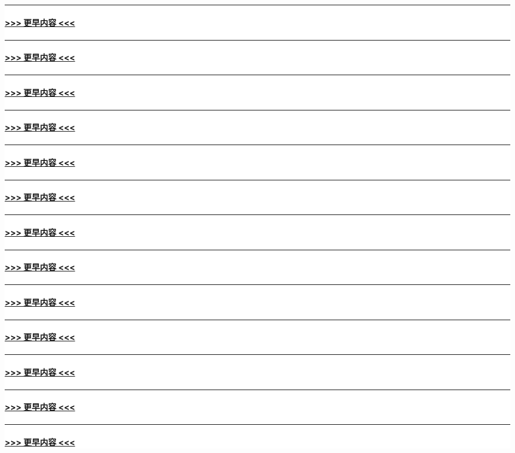 ----
#### [ >>> 更早内容 <<< ](../indexes/soh_rdzz-earlier.md?t=11280711)

----
#### [ >>> 更早内容 <<< ](../indexes/soh_rdzz-earlier.md?t=11280722)

----
#### [ >>> 更早内容 <<< ](../indexes/soh_rdzz-earlier.md?t=11280733)

----
#### [ >>> 更早内容 <<< ](../indexes/soh_rdzz-earlier.md?t=11280744)

----
#### [ >>> 更早内容 <<< ](../indexes/soh_rdzz-earlier.md?t=11280755)

----
#### [ >>> 更早内容 <<< ](../indexes/soh_rdzz-earlier.md?t=11280801)

----
#### [ >>> 更早内容 <<< ](../indexes/soh_rdzz-earlier.md?t=11280811)

----
#### [ >>> 更早内容 <<< ](../indexes/soh_rdzz-earlier.md?t=11280822)

----
#### [ >>> 更早内容 <<< ](../indexes/soh_rdzz-earlier.md?t=11280833)

----
#### [ >>> 更早内容 <<< ](../indexes/soh_rdzz-earlier.md?t=11280844)

----
#### [ >>> 更早内容 <<< ](../indexes/soh_rdzz-earlier.md?t=11280855)

----
#### [ >>> 更早内容 <<< ](../indexes/soh_rdzz-earlier.md?t=11280901)

----
#### [ >>> 更早内容 <<< ](../indexes/soh_rdzz-earlier.md?t=11280911)
